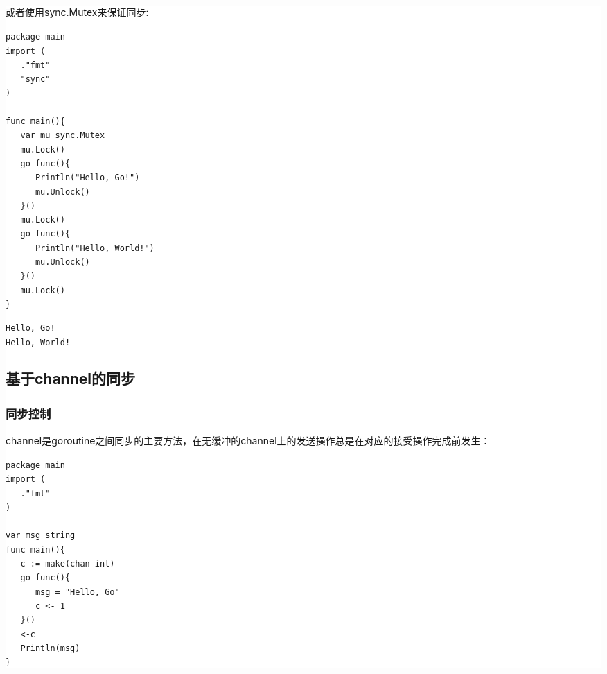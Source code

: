 或者使用sync.Mutex来保证同步:

```text
package main
import (
   ."fmt"
   "sync"
)

func main(){
   var mu sync.Mutex
   mu.Lock()
   go func(){
      Println("Hello, Go!")
      mu.Unlock()
   }()
   mu.Lock()
   go func(){
      Println("Hello, World!")
      mu.Unlock()
   }()
   mu.Lock()
}
```

```text
Hello, Go!
Hello, World!
```

## 基于channel的同步

### 同步控制

channel是goroutine之间同步的主要方法，在无缓冲的channel上的发送操作总是在对应的接受操作完成前发生：

```text
package main
import (
   ."fmt"
)

var msg string
func main(){
   c := make(chan int)
   go func(){
      msg = "Hello, Go"
      c <- 1
   }()
   <-c
   Println(msg)
}
```
